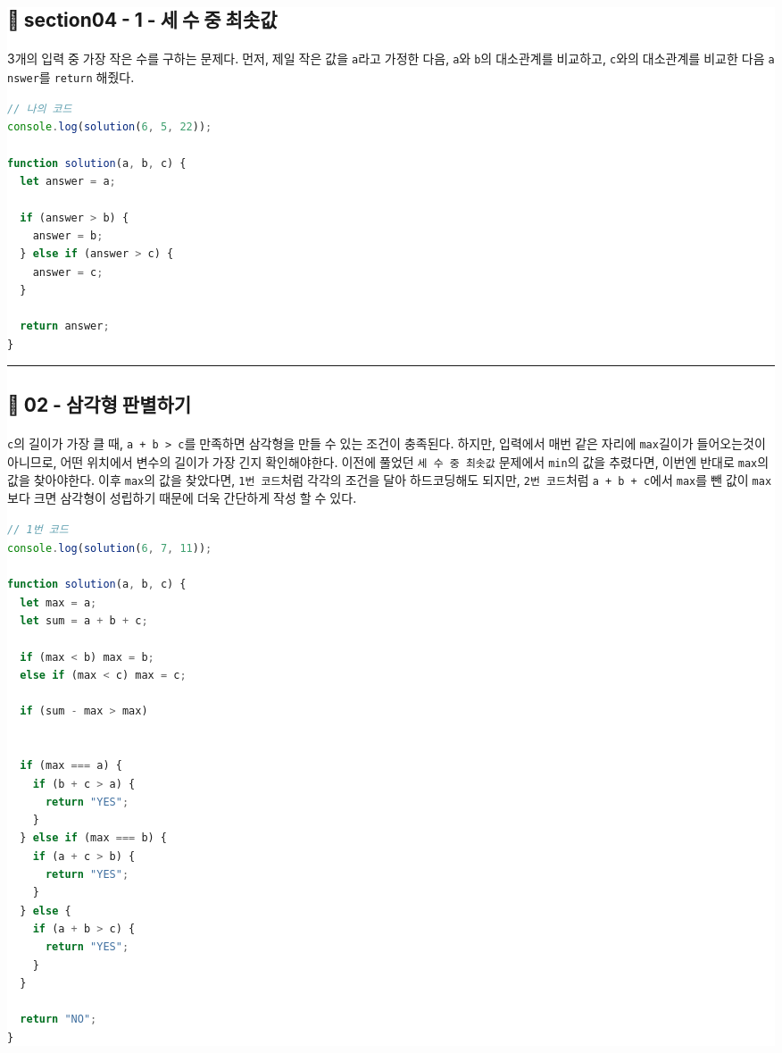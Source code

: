 ## 📍 section04 - 1 - 세 수 중 최솟값

3개의 입력 중 가장 작은 수를 구하는 문제다. 먼저, 제일 작은 값을 `a`라고 가정한 다음, `a`와 `b`의 대소관계를 비교하고, `c`와의 대소관계를 비교한 다음 `answer`를 `return` 해줬다.

```javascript
// 나의 코드
console.log(solution(6, 5, 22));

function solution(a, b, c) {
  let answer = a;

  if (answer > b) {
    answer = b;
  } else if (answer > c) {
    answer = c;
  }

  return answer;
}
```

---
## 📍 02 - 삼각형 판별하기

`c`의 길이가 가장 클 때, `a + b > c`를 만족하면 삼각형을 만들 수 있는 조건이 충족된다. 하지만, 입력에서 매번 같은 자리에 `max`길이가 들어오는것이 아니므로, 어떤 위치에서 변수의 길이가 가장 긴지 확인해야한다. 이전에 풀었던 `세 수 중 최솟값` 문제에서 `min`의 값을 추렸다면, 이번엔 반대로 `max`의 값을 찾아야한다. 이후 `max`의 값을 찾았다면, `1번 코드`처럼 각각의 조건을 달아 하드코딩해도 되지만, `2번 코드`처럼 `a + b + c`에서 `max`를 뺀 값이 `max`보다 크면 삼각형이 성립하기 때문에 더욱 간단하게 작성 할 수 있다.

```javascript
// 1번 코드
console.log(solution(6, 7, 11));

function solution(a, b, c) {
  let max = a;
  let sum = a + b + c;

  if (max < b) max = b;
  else if (max < c) max = c;

  if (sum - max > max)


  if (max === a) {
    if (b + c > a) {
      return "YES";
    }
  } else if (max === b) {
    if (a + c > b) {
      return "YES";
    }
  } else {
    if (a + b > c) {
      return "YES";
    }
  }

  return "NO";
}
```
